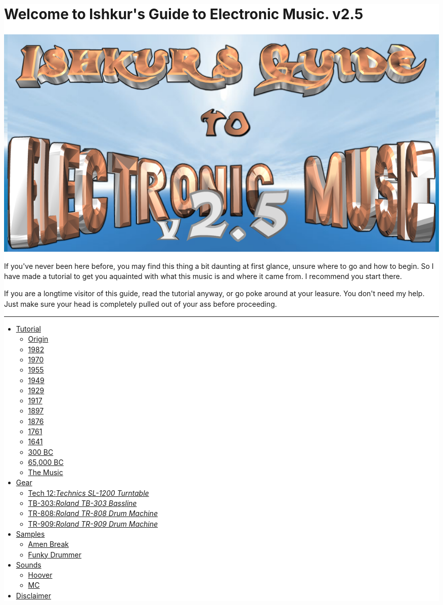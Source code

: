 # Welcome to Ishkur's Guide to Electronic Music. v2.5

![](v2.5_guide_data/images/0.png)

If you've never been here before, you may find this thing a bit daunting at first glance, unsure where to go and how to begin. So I have made a tutorial to get you aquainted with what this music is and where it came from. I recommend you start there.

If you are a longtime visitor of this guide, read the tutorial anyway, or go poke around at your leasure. You don't need my help. Just make sure your head is completely pulled out of your ass before proceeding.

------------------------------------------------------------



- [Tutorial](#tutorial)
	- [Origin](#origin)
	- [1982](#1982)
	- [1970](#1970)
	- [1955](#1955)
	- [1949](#1949)
	- [1929](#1929)
	- [1917](#1917)
	- [1897](#1897)
	- [1876](#1876)
	- [1761](#1761)
	- [1641](#1641)
	- [300 BC](#300-bc)
	- [65,000 BC](#65000-bc)
	- [The Music](#the-music)
- [Gear](#gear)
	- [Tech 12:*Technics SL-1200 Turntable*](#tech-12technics-sl-1200-turntable)
	- [TB-303:*Roland TB-303 Bassline*](#tb-303roland-tb-303-bassline)
	- [TR-808:*Roland TR-808 Drum Machine*](#tr-808roland-tr-808-drum-machine)
	- [TR-909:*Roland TR-909 Drum Machine*](#tr-909roland-tr-909-drum-machine)
- [Samples](#samples)
	- [Amen Break](#amen-break)
	- [Funky Drummer](#funky-drummer)
- [Sounds](#sounds)
	- [Hoover](#hoover)
	- [MC](#mc)
- [Disclaimer](#disclaimer)